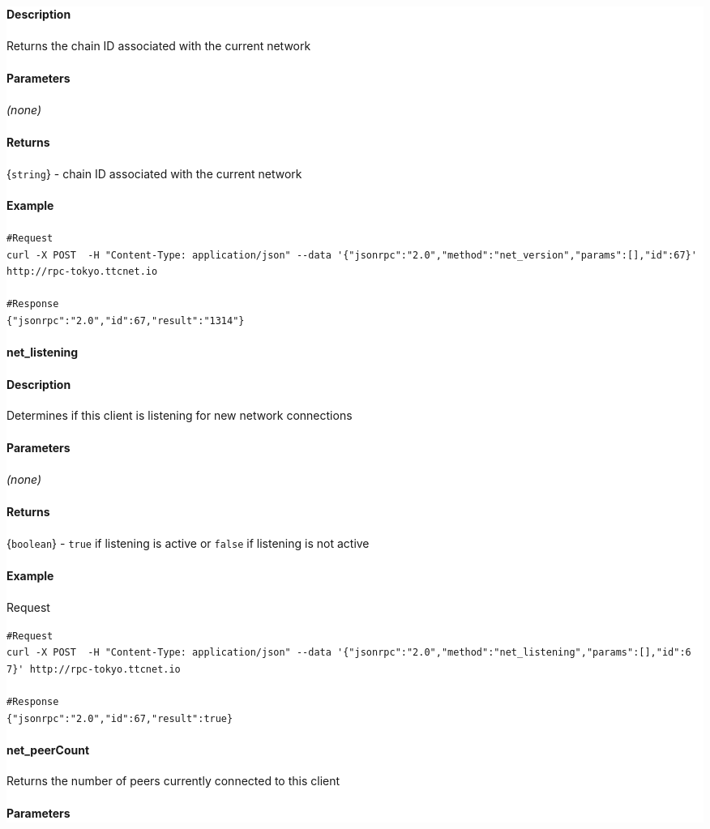 #### Description 

Returns the chain ID associated with the current network

#### Parameters 

*(none)*

#### Returns 

{`string`} - chain ID associated with the current network

#### Example

```
#Request
curl -X POST  -H "Content-Type: application/json" --data '{"jsonrpc":"2.0","method":"net_version","params":[],"id":67}' http://rpc-tokyo.ttcnet.io

#Response
{"jsonrpc":"2.0","id":67,"result":"1314"}
```



#### net_listening

#### Description 

Determines if this client is listening for new network connections

#### Parameters 

*(none)*

#### Returns 

{`boolean`} - `true` if listening is active or `false` if listening is not active

#### Example 

Request

```
#Request
curl -X POST  -H "Content-Type: application/json" --data '{"jsonrpc":"2.0","method":"net_listening","params":[],"id":67}' http://rpc-tokyo.ttcnet.io

#Response
{"jsonrpc":"2.0","id":67,"result":true}
```



#### net_peerCount

Returns the number of peers currently connected to this client

#### Parameters 
